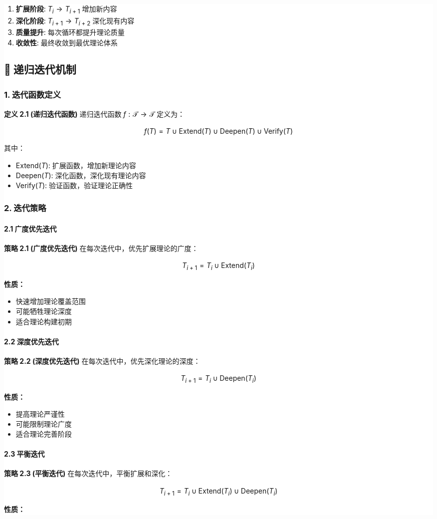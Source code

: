 1. **扩展阶段**: $T_i \rightarrow T_{i+1}$ 增加新内容
2. **深化阶段**: $T_{i+1} \rightarrow T_{i+2}$ 深化现有内容
3. **质量提升**: 每次循环都提升理论质量
4. **收敛性**: 最终收敛到最优理论体系

## 🔄 递归迭代机制

### 1. 迭代函数定义

**定义 2.1 (递归迭代函数)**
递归迭代函数 $f: \mathcal{T} \rightarrow \mathcal{T}$ 定义为：

$$f(T) = T \cup \text{Extend}(T) \cup \text{Deepen}(T) \cup \text{Verify}(T)$$

其中：

- $\text{Extend}(T)$: 扩展函数，增加新理论内容
- $\text{Deepen}(T)$: 深化函数，深化现有理论内容
- $\text{Verify}(T)$: 验证函数，验证理论正确性

### 2. 迭代策略

#### 2.1 广度优先迭代

**策略 2.1 (广度优先迭代)**
在每次迭代中，优先扩展理论的广度：

$$T_{i+1} = T_i \cup \text{Extend}(T_i)$$

**性质：**

- 快速增加理论覆盖范围
- 可能牺牲理论深度
- 适合理论构建初期

#### 2.2 深度优先迭代

**策略 2.2 (深度优先迭代)**
在每次迭代中，优先深化理论的深度：

$$T_{i+1} = T_i \cup \text{Deepen}(T_i)$$

**性质：**

- 提高理论严谨性
- 可能限制理论广度
- 适合理论完善阶段

#### 2.3 平衡迭代

**策略 2.3 (平衡迭代)**
在每次迭代中，平衡扩展和深化：

$$T_{i+1} = T_i \cup \text{Extend}(T_i) \cup \text{Deepen}(T_i)$$

**性质：**
